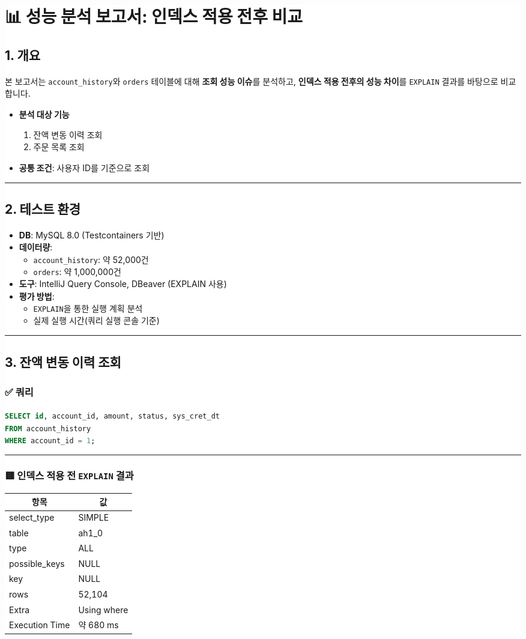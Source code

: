 # 📊 성능 분석 보고서: 인덱스 적용 전후 비교

## 1. 개요

본 보고서는 `account_history`와 `orders` 테이블에 대해 **조회 성능 이슈**를 분석하고, **인덱스 적용 전후의 성능 차이**를 `EXPLAIN` 결과를 바탕으로 비교합니다.

- **분석 대상 기능**
  1. 잔액 변동 이력 조회
  2. 주문 목록 조회

- **공통 조건**: 사용자 ID를 기준으로 조회

---

## 2. 테스트 환경

- **DB**: MySQL 8.0 (Testcontainers 기반)
- **데이터량**:
  - `account_history`: 약 52,000건
  - `orders`: 약 1,000,000건
- **도구**: IntelliJ Query Console, DBeaver (EXPLAIN 사용)
- **평가 방법**:
  - `EXPLAIN`을 통한 실행 계획 분석
  - 실제 실행 시간(쿼리 실행 콘솔 기준)

---

## 3. 잔액 변동 이력 조회

### ✅ 쿼리

```sql
SELECT id, account_id, amount, status, sys_cret_dt
FROM account_history
WHERE account_id = 1;
```

---

### 🟥 인덱스 적용 전 `EXPLAIN` 결과

| 항목          | 값         |
|---------------|-------------|
| select_type   | SIMPLE      |
| table         | ah1_0       |
| type          | ALL         |
| possible_keys | NULL        |
| key           | NULL        |
| rows          | 52,104      |
| Extra         | Using where |
| Execution Time | 약 680 ms  |
